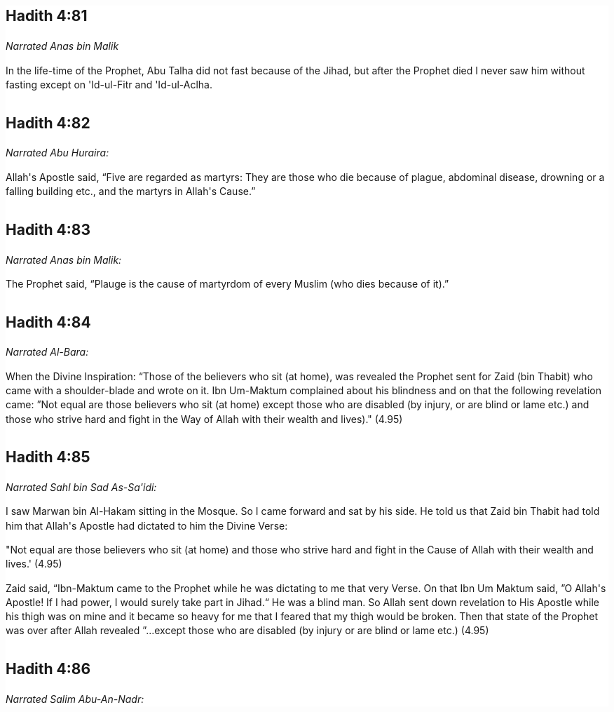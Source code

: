 
## Hadith 4:81

_Narrated Anas bin Malik_

In the life-time of the Prophet, Abu Talha did not fast because of the Jihad, but after the Prophet died I never saw him without fasting except on 'Id-ul-Fitr and 'Id-ul-Aclha.


## Hadith 4:82

_Narrated Abu Huraira:_

Allah's Apostle said, “Five are regarded as martyrs: They are those who die because of plague, abdominal disease, drowning or a falling building etc., and the martyrs in Allah's Cause.”


## Hadith 4:83

_Narrated Anas bin Malik:_

The Prophet said, “Plauge is the cause of martyrdom of every Muslim (who dies because of it).”


## Hadith 4:84

_Narrated Al-Bara:_

When the Divine Inspiration: “Those of the believers who sit (at home), was revealed the Prophet sent for Zaid (bin Thabit) who came with a shoulder-blade and wrote on it. Ibn Um-Maktum complained about his blindness and on that the following revelation came: ”Not equal are those believers who sit (at home) except those who are disabled (by injury, or are blind or lame etc.) and those who strive hard and fight in the Way of Allah with their wealth and lives)." (4.95)


## Hadith 4:85

_Narrated Sahl bin Sad As-Sa'idi:_

I saw Marwan bin Al-Hakam sitting in the Mosque. So I came forward and sat by his side. He told us that Zaid bin Thabit had told him that Allah's Apostle had dictated to him the Divine Verse:

"Not equal are those believers who sit (at home) and those who strive hard and fight in the Cause of Allah with their wealth and lives.' (4.95)

Zaid said, “Ibn-Maktum came to the Prophet while he was dictating to me that very Verse. On that Ibn Um Maktum said, ”O Allah's Apostle! If I had power, I would surely take part in Jihad.“ He was a blind man. So Allah sent down revelation to His Apostle while his thigh was on mine and it became so heavy for me that I feared that my thigh would be broken. Then that state of the Prophet was over after Allah revealed ”...except those who are disabled (by injury or are blind or lame etc.) (4.95)


## Hadith 4:86

_Narrated Salim Abu-An-Nadr:_
